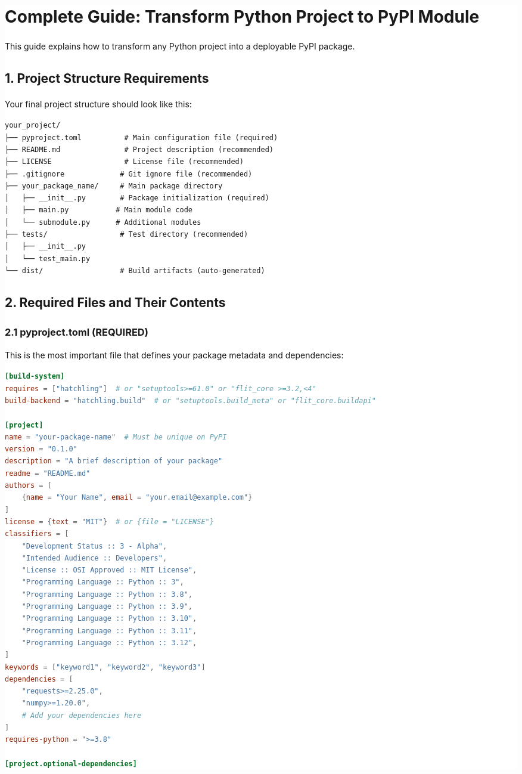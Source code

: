 # Complete Guide: Transform Python Project to PyPI Module

This guide explains how to transform any Python project into a deployable PyPI package.

## 1. Project Structure Requirements

Your final project structure should look like this:
```
your_project/
├── pyproject.toml          # Main configuration file (required)
├── README.md               # Project description (recommended)
├── LICENSE                 # License file (recommended)
├── .gitignore             # Git ignore file (recommended)
├── your_package_name/     # Main package directory
│   ├── __init__.py        # Package initialization (required)
│   ├── main.py           # Main module code
│   └── submodule.py      # Additional modules
├── tests/                 # Test directory (recommended)
│   ├── __init__.py
│   └── test_main.py
└── dist/                  # Build artifacts (auto-generated)
```

## 2. Required Files and Their Contents

### 2.1 pyproject.toml (REQUIRED)

This is the most important file that defines your package metadata and dependencies:

```toml
[build-system]
requires = ["hatchling"]  # or "setuptools>=61.0" or "flit_core >=3.2,<4"
build-backend = "hatchling.build"  # or "setuptools.build_meta" or "flit_core.buildapi"

[project]
name = "your-package-name"  # Must be unique on PyPI
version = "0.1.0"
description = "A brief description of your package"
readme = "README.md"
authors = [
    {name = "Your Name", email = "your.email@example.com"}
]
license = {text = "MIT"}  # or {file = "LICENSE"}
classifiers = [
    "Development Status :: 3 - Alpha",
    "Intended Audience :: Developers",
    "License :: OSI Approved :: MIT License",
    "Programming Language :: Python :: 3",
    "Programming Language :: Python :: 3.8",
    "Programming Language :: Python :: 3.9",
    "Programming Language :: Python :: 3.10",
    "Programming Language :: Python :: 3.11",
    "Programming Language :: Python :: 3.12",
]
keywords = ["keyword1", "keyword2", "keyword3"]
dependencies = [
    "requests>=2.25.0",
    "numpy>=1.20.0",
    # Add your dependencies here
]
requires-python = ">=3.8"

[project.optional-dependencies]
```